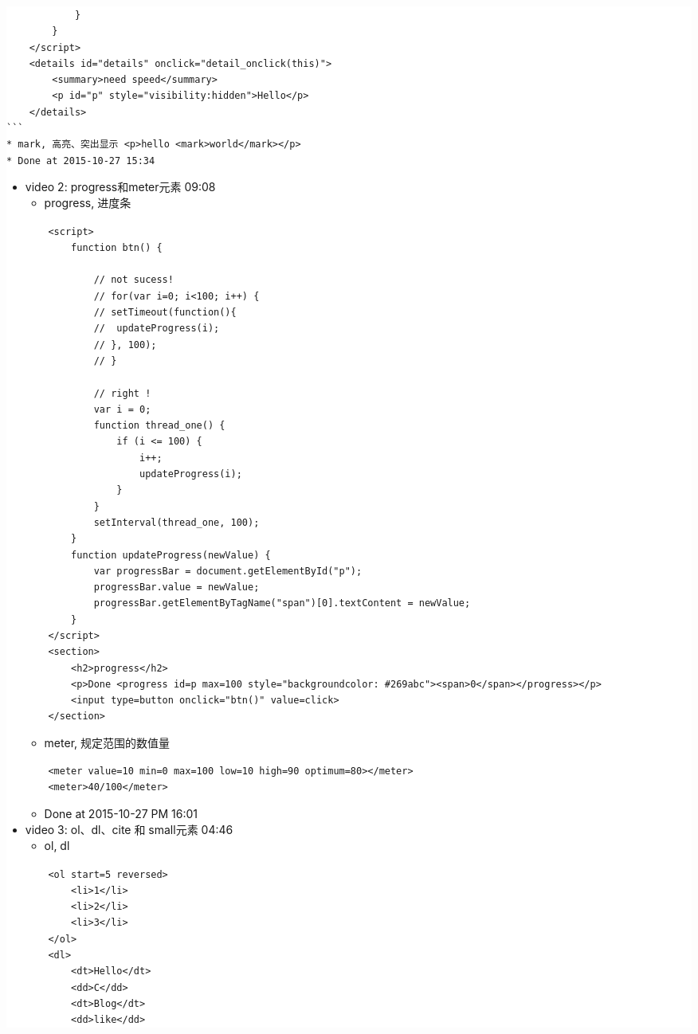 				}
			}
		</script>
		<details id="details" onclick="detail_onclick(this)">
			<summary>need speed</summary>
			<p id="p" style="visibility:hidden">Hello</p>
		</details>
	```
	* mark, 高亮、突出显示 <p>hello <mark>world</mark></p>
	* Done at 2015-10-27 15:34
* video 2: progress和meter元素 09:08
	* progress, 进度条
	```
		<script>
			function btn() {
			
				// not sucess!
				// for(var i=0; i<100; i++) {
				// setTimeout(function(){
				//	updateProgress(i);
				// }, 100);
				// }
				
				// right !
				var i = 0;
				function thread_one() {
					if (i <= 100) {
						i++;
						updateProgress(i);
					}
				}
				setInterval(thread_one, 100);
			}
			function updateProgress(newValue) {
				var progressBar = document.getElementById("p");
				progressBar.value = newValue;
				progressBar.getElementByTagName("span")[0].textContent = newValue;
			}
		</script>
		<section>
			<h2>progress</h2>
			<p>Done <progress id=p max=100 style="backgroundcolor: #269abc"><span>0</span></progress></p>
			<input type=button onclick="btn()" value=click>
		</section>
	```
	* meter, 规定范围的数值量
	```
		<meter value=10 min=0 max=100 low=10 high=90 optimum=80></meter>
		<meter>40/100</meter>
	```
	* Done at 2015-10-27 PM 16:01
* video 3: ol、dl、cite 和 small元素 04:46
	* ol, dl
	```
		<ol start=5 reversed>
			<li>1</li>
			<li>2</li>
			<li>3</li>
		</ol>
		<dl>
			<dt>Hello</dt>
			<dd>C</dd>
			<dt>Blog</dt>
			<dd>like</dd>